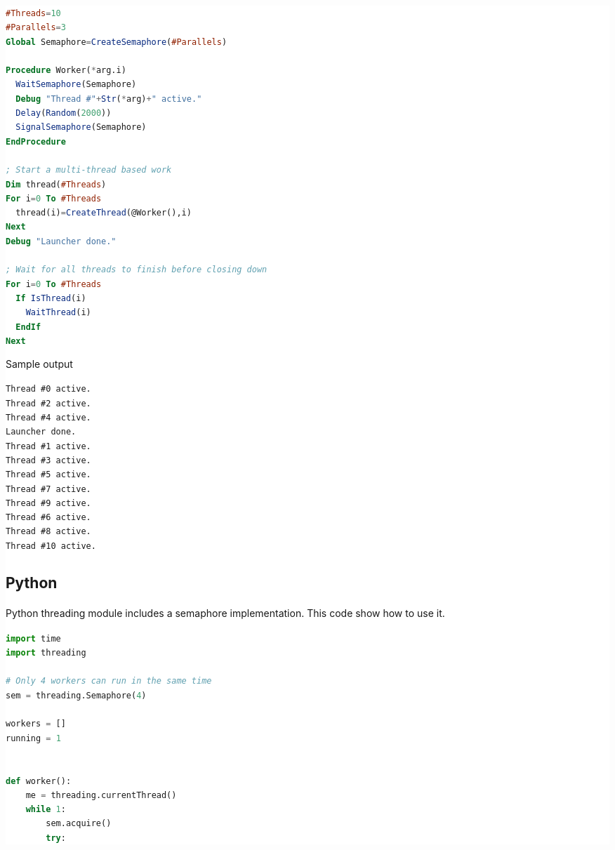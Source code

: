 ```PureBasic
#Threads=10
#Parallels=3
Global Semaphore=CreateSemaphore(#Parallels)

Procedure Worker(*arg.i)
  WaitSemaphore(Semaphore)
  Debug "Thread #"+Str(*arg)+" active."
  Delay(Random(2000))
  SignalSemaphore(Semaphore)
EndProcedure

; Start a multi-thread based work
Dim thread(#Threads)
For i=0 To #Threads
  thread(i)=CreateThread(@Worker(),i)
Next
Debug "Launcher done."

; Wait for all threads to finish before closing down
For i=0 To #Threads
  If IsThread(i)
    WaitThread(i)
  EndIf
Next
```

Sample output

```txt
Thread #0 active.
Thread #2 active.
Thread #4 active.
Launcher done.
Thread #1 active.
Thread #3 active.
Thread #5 active.
Thread #7 active.
Thread #9 active.
Thread #6 active.
Thread #8 active.
Thread #10 active.
```



## Python

Python threading module includes a semaphore implementation. This code show how to use it.


```python
import time
import threading

# Only 4 workers can run in the same time
sem = threading.Semaphore(4)

workers = []
running = 1


def worker():
    me = threading.currentThread()
    while 1:
        sem.acquire()
        try:
```